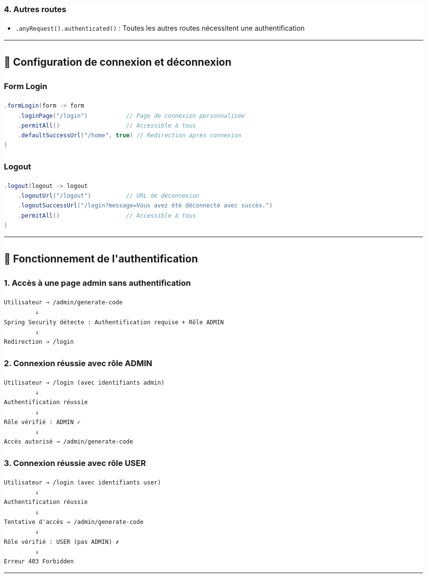 ### 4. Autres routes
- `.anyRequest().authenticated()` : Toutes les autres routes nécessitent une authentification

---

## 🔐 Configuration de connexion et déconnexion

### Form Login
```java
.formLogin(form -> form
    .loginPage("/login")           // Page de connexion personnalisée
    .permitAll()                   // Accessible à tous
    .defaultSuccessUrl("/home", true) // Redirection après connexion
)
```

### Logout
```java
.logout(logout -> logout
    .logoutUrl("/logout")          // URL de déconnexion
    .logoutSuccessUrl("/login?message=Vous avez été déconnecté avec succès.")
    .permitAll()                   // Accessible à tous
)
```

---

## 🎯 Fonctionnement de l'authentification

### 1. Accès à une page admin sans authentification
```
Utilisateur → /admin/generate-code
         ↓
Spring Security détecte : Authentification requise + Rôle ADMIN
         ↓
Redirection → /login
```

### 2. Connexion réussie avec rôle ADMIN
```
Utilisateur → /login (avec identifiants admin)
         ↓
Authentification réussie
         ↓
Rôle vérifié : ADMIN ✓
         ↓
Accès autorisé → /admin/generate-code
```

### 3. Connexion réussie avec rôle USER
```
Utilisateur → /login (avec identifiants user)
         ↓
Authentification réussie
         ↓
Tentative d'accès → /admin/generate-code
         ↓
Rôle vérifié : USER (pas ADMIN) ✗
         ↓
Erreur 403 Forbidden
```

---